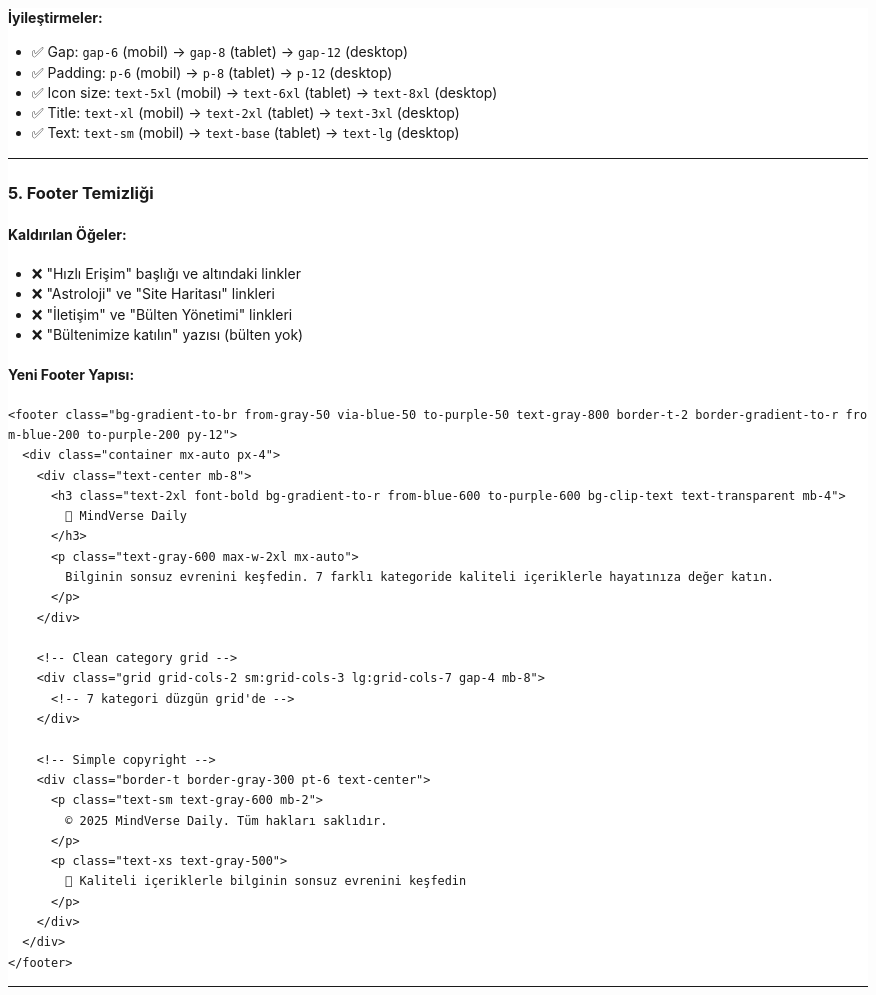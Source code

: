 **İyileştirmeler:**
- ✅ Gap: `gap-6` (mobil) → `gap-8` (tablet) → `gap-12` (desktop)
- ✅ Padding: `p-6` (mobil) → `p-8` (tablet) → `p-12` (desktop)
- ✅ Icon size: `text-5xl` (mobil) → `text-6xl` (tablet) → `text-8xl` (desktop)
- ✅ Title: `text-xl` (mobil) → `text-2xl` (tablet) → `text-3xl` (desktop)
- ✅ Text: `text-sm` (mobil) → `text-base` (tablet) → `text-lg` (desktop)

---

### 5. **Footer Temizliği**

#### Kaldırılan Öğeler:
- ❌ "Hızlı Erişim" başlığı ve altındaki linkler
- ❌ "Astroloji" ve "Site Haritası" linkleri
- ❌ "İletişim" ve "Bülten Yönetimi" linkleri
- ❌ "Bültenimize katılın" yazısı (bülten yok)

#### Yeni Footer Yapısı:
```astro
<footer class="bg-gradient-to-br from-gray-50 via-blue-50 to-purple-50 text-gray-800 border-t-2 border-gradient-to-r from-blue-200 to-purple-200 py-12">
  <div class="container mx-auto px-4">
    <div class="text-center mb-8">
      <h3 class="text-2xl font-bold bg-gradient-to-r from-blue-600 to-purple-600 bg-clip-text text-transparent mb-4">
        🌌 MindVerse Daily
      </h3>
      <p class="text-gray-600 max-w-2xl mx-auto">
        Bilginin sonsuz evrenini keşfedin. 7 farklı kategoride kaliteli içeriklerle hayatınıza değer katın.
      </p>
    </div>

    <!-- Clean category grid -->
    <div class="grid grid-cols-2 sm:grid-cols-3 lg:grid-cols-7 gap-4 mb-8">
      <!-- 7 kategori düzgün grid'de -->
    </div>

    <!-- Simple copyright -->
    <div class="border-t border-gray-300 pt-6 text-center">
      <p class="text-sm text-gray-600 mb-2">
        © 2025 MindVerse Daily. Tüm hakları saklıdır.
      </p>
      <p class="text-xs text-gray-500">
        🌟 Kaliteli içeriklerle bilginin sonsuz evrenini keşfedin
      </p>
    </div>
  </div>
</footer>
```

---
